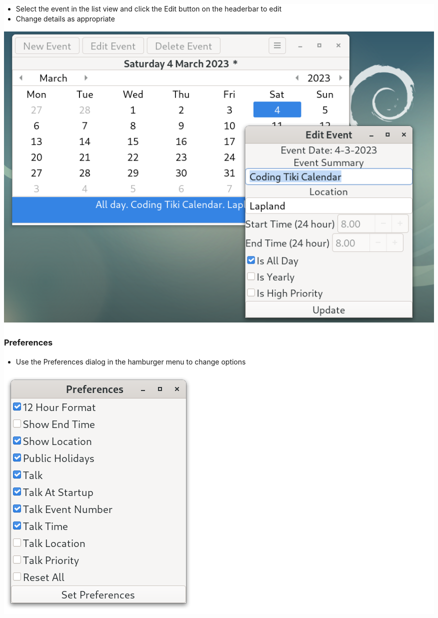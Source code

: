 * Select the event in the list view and click the Edit button on the headerbar to edit
* Change details as appropriate

![](tiki-v026-edit-event.png)

### Preferences

* Use the Preferences dialog in the hamburger menu to change  options

![](tiki-v026-preferences.png)
